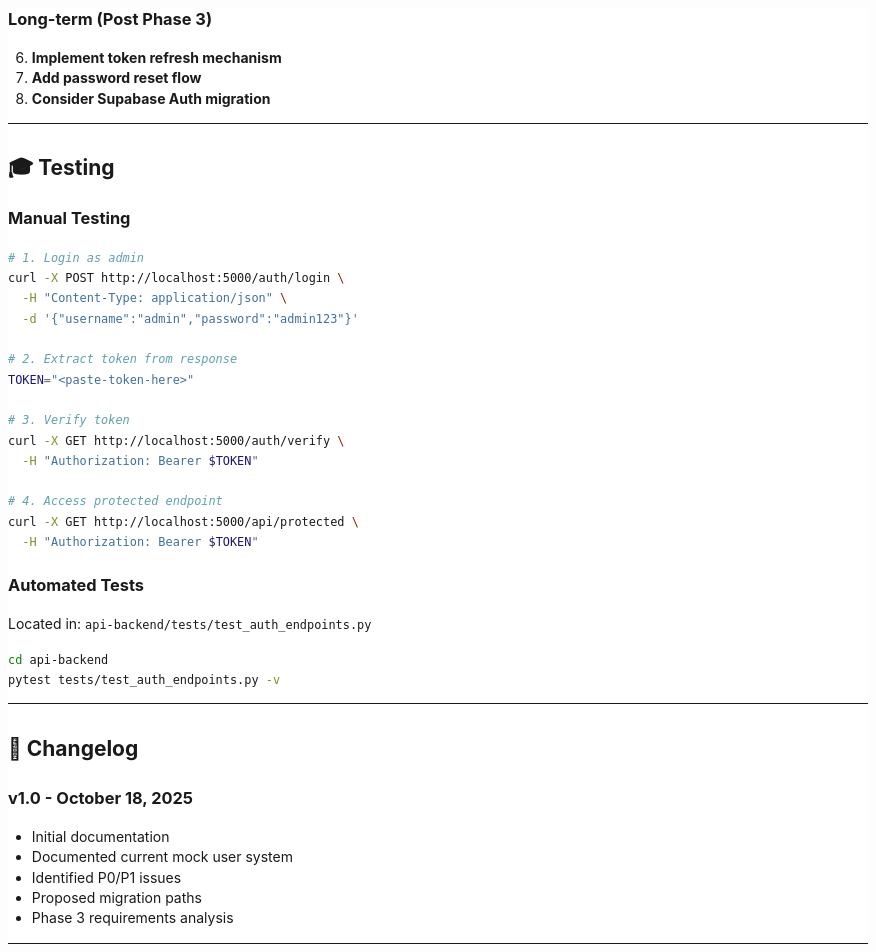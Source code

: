### Long-term (Post Phase 3)

6. **Implement token refresh mechanism**
7. **Add password reset flow**
8. **Consider Supabase Auth migration**

---

## 🎓 Testing

### Manual Testing

```bash
# 1. Login as admin
curl -X POST http://localhost:5000/auth/login \
  -H "Content-Type: application/json" \
  -d '{"username":"admin","password":"admin123"}'

# 2. Extract token from response
TOKEN="<paste-token-here>"

# 3. Verify token
curl -X GET http://localhost:5000/auth/verify \
  -H "Authorization: Bearer $TOKEN"

# 4. Access protected endpoint
curl -X GET http://localhost:5000/api/protected \
  -H "Authorization: Bearer $TOKEN"
```

### Automated Tests

Located in: `api-backend/tests/test_auth_endpoints.py`

```bash
cd api-backend
pytest tests/test_auth_endpoints.py -v
```

---

## 📝 Changelog

### v1.0 - October 18, 2025
- Initial documentation
- Documented current mock user system
- Identified P0/P1 issues
- Proposed migration paths
- Phase 3 requirements analysis

---
